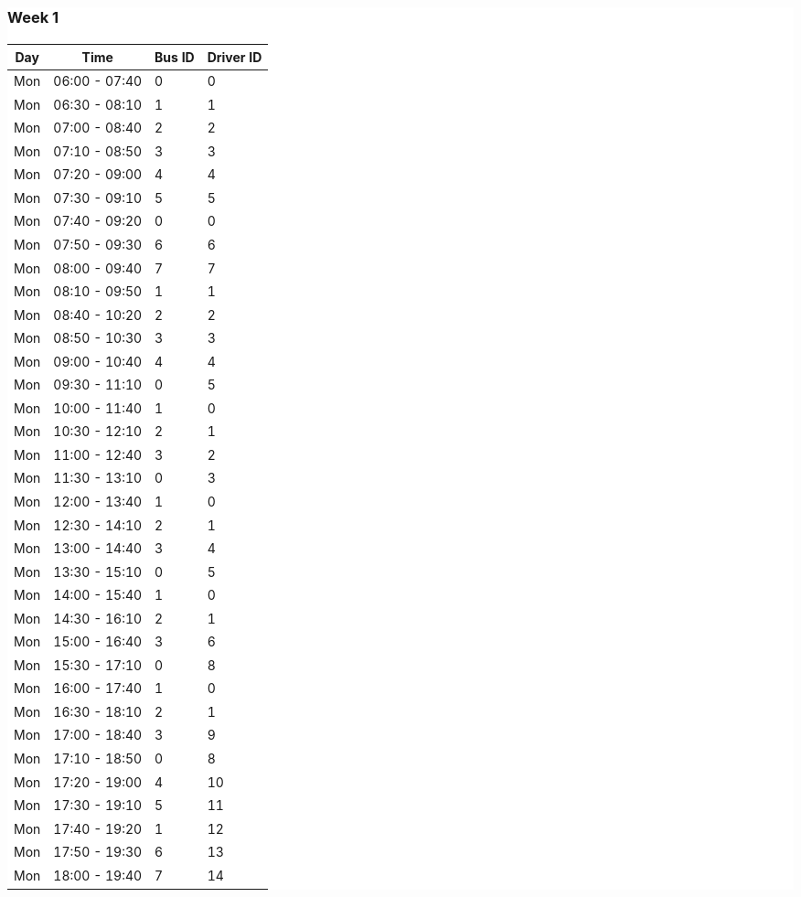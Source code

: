 ### Week 1

| Day       | Time      | Bus ID | Driver ID |
|-----------|-----------|--------|-----------|
| Mon | 06:00 -            07:40 | 0 | 0 |
| Mon | 06:30 -            08:10 | 1 | 1 |
| Mon | 07:00 -            08:40 | 2 | 2 |
| Mon | 07:10 -            08:50 | 3 | 3 |
| Mon | 07:20 -            09:00 | 4 | 4 |
| Mon | 07:30 -            09:10 | 5 | 5 |
| Mon | 07:40 -            09:20 | 0 | 0 |
| Mon | 07:50 -            09:30 | 6 | 6 |
| Mon | 08:00 -            09:40 | 7 | 7 |
| Mon | 08:10 -            09:50 | 1 | 1 |
| Mon | 08:40 -            10:20 | 2 | 2 |
| Mon | 08:50 -            10:30 | 3 | 3 |
| Mon | 09:00 -            10:40 | 4 | 4 |
| Mon | 09:30 -            11:10 | 0 | 5 |
| Mon | 10:00 -            11:40 | 1 | 0 |
| Mon | 10:30 -            12:10 | 2 | 1 |
| Mon | 11:00 -            12:40 | 3 | 2 |
| Mon | 11:30 -            13:10 | 0 | 3 |
| Mon | 12:00 -            13:40 | 1 | 0 |
| Mon | 12:30 -            14:10 | 2 | 1 |
| Mon | 13:00 -            14:40 | 3 | 4 |
| Mon | 13:30 -            15:10 | 0 | 5 |
| Mon | 14:00 -            15:40 | 1 | 0 |
| Mon | 14:30 -            16:10 | 2 | 1 |
| Mon | 15:00 -            16:40 | 3 | 6 |
| Mon | 15:30 -            17:10 | 0 | 8 |
| Mon | 16:00 -            17:40 | 1 | 0 |
| Mon | 16:30 -            18:10 | 2 | 1 |
| Mon | 17:00 -            18:40 | 3 | 9 |
| Mon | 17:10 -            18:50 | 0 | 8 |
| Mon | 17:20 -            19:00 | 4 | 10 |
| Mon | 17:30 -            19:10 | 5 | 11 |
| Mon | 17:40 -            19:20 | 1 | 12 |
| Mon | 17:50 -            19:30 | 6 | 13 |
| Mon | 18:00 -            19:40 | 7 | 14 |